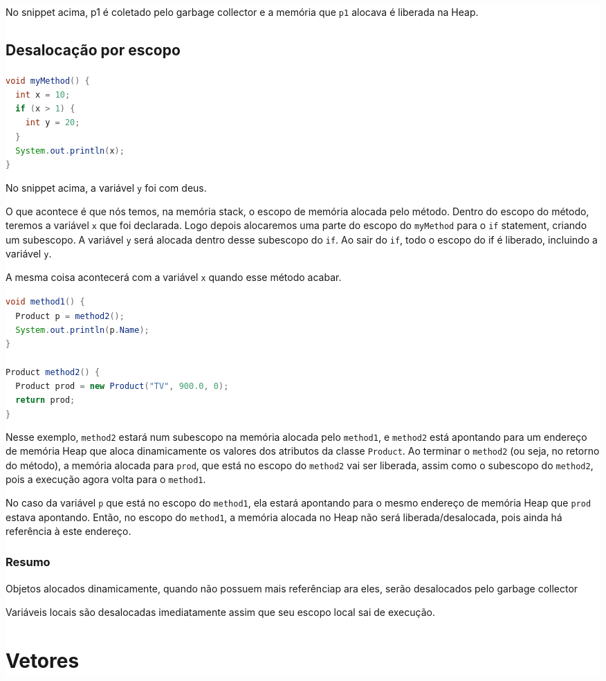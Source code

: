 No snippet acima, p1 é coletado pelo garbage collector e a memória que `p1` alocava é liberada na Heap.

## Desalocação por escopo

```java
void myMethod() {
  int x = 10;
  if (x > 1) {
    int y = 20;
  }
  System.out.println(x);
}
```

No snippet acima, a variável `y` foi com deus. 

O que acontece é que nós temos, na memória stack, o escopo de memória alocada pelo método. Dentro do escopo do método, teremos a variável `x` que foi declarada. Logo depois alocaremos uma parte do escopo do `myMethod` para o `if` statement, criando um subescopo. A variável `y` será alocada dentro desse subescopo do `if`. Ao sair do `if`, todo o escopo do if é liberado, incluindo a variável `y`.

A mesma coisa acontecerá com a variável `x` quando esse método acabar.

```java
void method1() {
  Product p = method2();
  System.out.println(p.Name);
}

Product method2() {
  Product prod = new Product("TV", 900.0, 0);
  return prod;
}
```

Nesse exemplo, `method2` estará num subescopo na memória alocada pelo `method1`, e `method2` está apontando para um endereço de memória Heap que aloca dinamicamente os valores dos atributos da classe `Product`. Ao terminar o `method2` (ou seja, no retorno do método), a memória alocada para `prod`, que está no escopo do `method2` vai ser liberada, assim como o subescopo do `method2`, pois a execução agora volta para o `method1`.

No caso da variável `p` que está no escopo do `method1`, ela estará apontando para o mesmo endereço de memória Heap que `prod` estava apontando. Então, no escopo do `method1`, a memória alocada no Heap não será liberada/desalocada, pois ainda há referência à este endereço.

### Resumo

Objetos alocados dinamicamente, quando não possuem mais referênciap ara eles, serão desalocados pelo garbage collector

Variáveis locais são desalocadas imediatamente assim que seu escopo local sai de execução.

# Vetores
